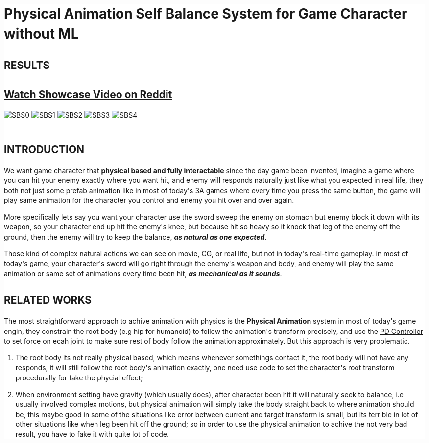 # Physical Animation Self Balance System for Game Character without ML
## RESULTS
## **[Watch Showcase Video on Reddit](https://www.reddit.com/r/Unity3D/comments/hwfd9f/i_did_it_physical_animation_self_balance_system/)**
![SBS0](/Imgs/SelfBalanceGif_0.gif)
![SBS1](/Imgs/SelfBalanceGif_1.gif)
![SBS2](/Imgs/SelfBalanceGif_2.gif)
![SBS3](/Imgs/SelfBalanceGif_3.gif)
![SBS4](/Imgs/SelfBalanceGif_4.gif)

---
## INTRODUCTION
We want game character that **physical based and fully interactable** since the day game been invented, imagine a game where you can hit your enemy exactly where you want hit, and enemy will responds naturally just like what you expected in real life, they both not just some prefab animation like in most of today's 3A games where every time you press the same button, the game will play same animation for the character you control and enemy you hit over and over again. 

More specifically lets say you want your character use the sword sweep the enemy on stomach but enemy block it down with its weapon, so your character end up hit the enemy's knee, but because hit so heavy so it knock that leg of the enemy off the ground, then the enemy will try to keep the balance, ***as natural as one expected***.

Those kind of complex natural actions we can see on movie, CG, or real life, but not in today's real-time gameplay. in most of today's game, your character's sword will go right through the enemy's weapon and body, and enemy will play the same animation or same set of animations every time been hit, ***as mechanical as it sounds***.

## RELATED WORKS
The most straightforward approach to achive animation with physics is the **Physical Animation** system in most of today's game engin, they constrain the root body (e.g hip for humanoid) to follow the animation's transform precisely, and use the [PD Controller](https://www.matthewpeterkelly.com/tutorials/pdControl/index.html) to set force on ecah joint to make sure rest of body follow the animation approximately. But this approach is very problematic.

1. The root body its not really physical based, which means whenever somethings contact it, the root body will not have any responds, it will still follow the root body's animation exactly, one need use code to set the character's root transform procedurally for fake the phycial effect; 

2. When environment setting have gravity (which usually does), after character been hit it will naturally seek to balance, i.e usually involved complex motions, but physical animation will simply take the body straight back to where animation should be, this maybe good in some of the situations like error between current and target transform is small, but its terrible in lot of other situations like when leg been hit off the ground; so in order to use the physical animation to achive the not very bad result, you have to fake it with quite lot of code.
